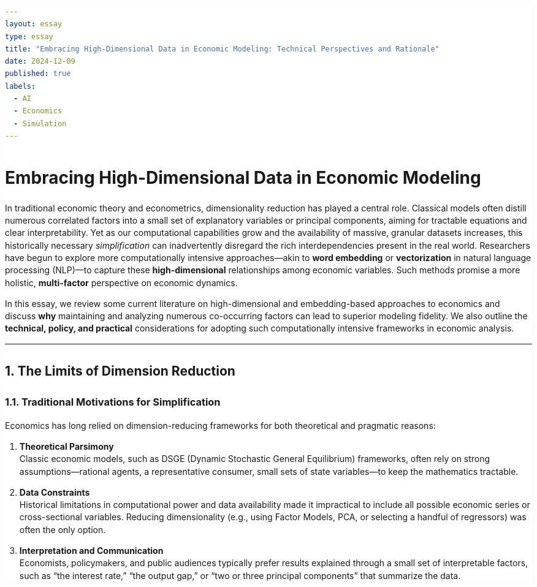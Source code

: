 ```yaml
---
layout: essay
type: essay
title: "Embracing High-Dimensional Data in Economic Modeling: Technical Perspectives and Rationale"
date: 2024-12-09
published: true
labels:
  - AI
  - Economics
  - Simulation
---
```


# Embracing High-Dimensional Data in Economic Modeling
In traditional economic theory and econometrics, dimensionality reduction has played a central role. Classical models often distill numerous correlated factors into a small set of explanatory variables or principal components, aiming for tractable equations and clear interpretability. Yet as our computational capabilities grow and the availability of massive, granular datasets increases, this historically necessary *simplification* can inadvertently disregard the rich interdependencies present in the real world. Researchers have begun to explore more computationally intensive approaches—akin to **word embedding** or **vectorization** in natural language processing (NLP)—to capture these **high-dimensional** relationships among economic variables. Such methods promise a more holistic, **multi-factor** perspective on economic dynamics.

In this essay, we review some current literature on high-dimensional and embedding-based approaches to economics and discuss **why** maintaining and analyzing numerous co-occurring factors can lead to superior modeling fidelity. We also outline the **technical, policy, and practical** considerations for adopting such computationally intensive frameworks in economic analysis.

---

## 1. The Limits of Dimension Reduction

### 1.1. Traditional Motivations for Simplification
Economics has long relied on dimension-reducing frameworks for both theoretical and pragmatic reasons:

1. **Theoretical Parsimony**  
   Classic economic models, such as DSGE (Dynamic Stochastic General Equilibrium) frameworks, often rely on strong assumptions—rational agents, a representative consumer, small sets of state variables—to keep the mathematics tractable.

2. **Data Constraints**  
   Historical limitations in computational power and data availability made it impractical to include all possible economic series or cross-sectional variables. Reducing dimensionality (e.g., using Factor Models, PCA, or selecting a handful of regressors) was often the only option.

3. **Interpretation and Communication**  
   Economists, policymakers, and public audiences typically prefer results explained through a small set of interpretable factors, such as “the interest rate,” “the output gap,” or “two or three principal components” that summarize the data.
